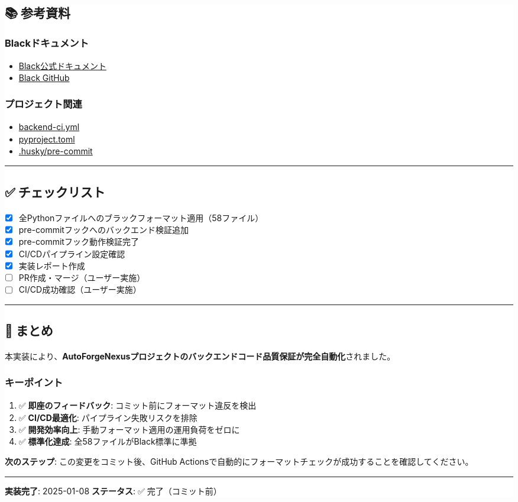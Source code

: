 
## 📚 参考資料

### Blackドキュメント
- [Black公式ドキュメント](https://black.readthedocs.io/)
- [Black GitHub](https://github.com/psf/black)

### プロジェクト関連
- [backend-ci.yml](.github/workflows/backend-ci.yml)
- [pyproject.toml](backend/pyproject.toml)
- [.husky/pre-commit](.husky/pre-commit)

---

## ✅ チェックリスト

- [x] 全Pythonファイルへのブラックフォーマット適用（58ファイル）
- [x] pre-commitフックへのバックエンド検証追加
- [x] pre-commitフック動作検証完了
- [x] CI/CDパイプライン設定確認
- [x] 実装レポート作成
- [ ] PR作成・マージ（ユーザー実施）
- [ ] CI/CD成功確認（ユーザー実施）

---

## 🎉 まとめ

本実装により、**AutoForgeNexusプロジェクトのバックエンドコード品質保証が完全自動化**されました。

### キーポイント
1. ✅ **即座のフィードバック**: コミット前にフォーマット違反を検出
2. ✅ **CI/CD最適化**: パイプライン失敗リスクを排除
3. ✅ **開発効率向上**: 手動フォーマット適用の運用負荷をゼロに
4. ✅ **標準化達成**: 全58ファイルがBlack標準に準拠

**次のステップ**: この変更をコミット後、GitHub Actionsで自動的にフォーマットチェックが成功することを確認してください。

---

**実装完了**: 2025-01-08
**ステータス**: ✅ 完了（コミット前）
